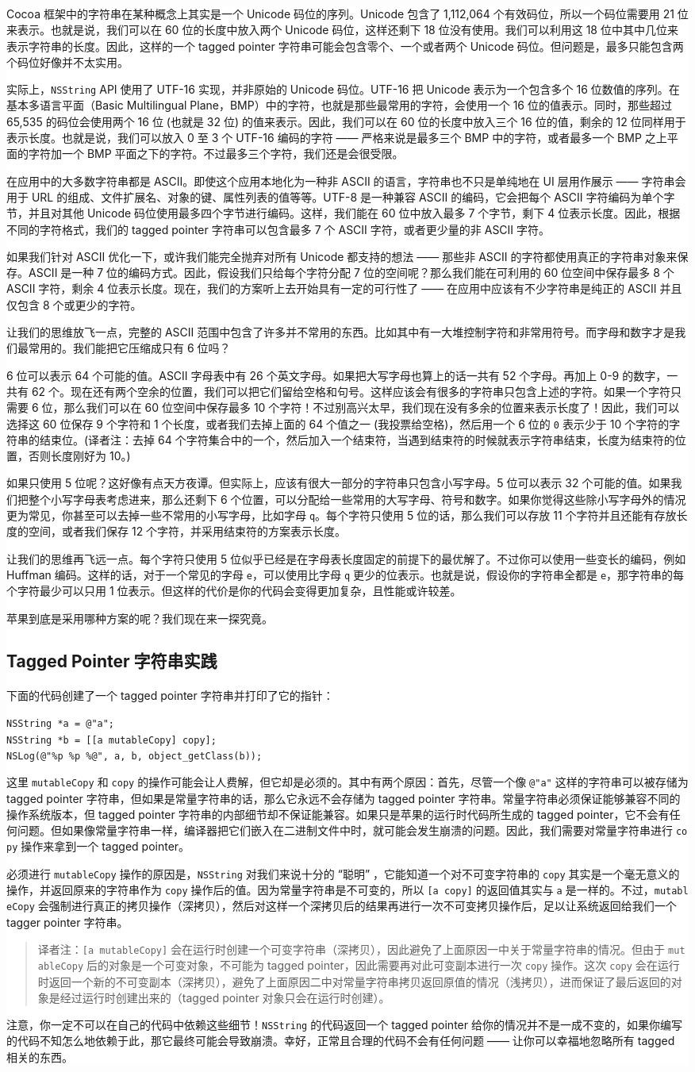 Cocoa 框架中的字符串在某种概念上其实是一个 Unicode 码位的序列。Unicode 包含了 1,112,064 个有效码位，所以一个码位需要用 21 位来表示。也就是说，我们可以在 60 位的长度中放入两个 Unicode 码位，这样还剩下 18 位没有使用。我们可以利用这 18 位中其中几位来表示字符串的长度。因此，这样的一个 tagged pointer  字符串可能会包含零个、一个或者两个 Unicode 码位。但问题是，最多只能包含两个码位好像并不太实用。

实际上，`NSString` API 使用了 UTF-16 实现，并非原始的 Unicode 码位。UTF-16 把 Unicode 表示为一个包含多个 16 位数值的序列。在基本多语言平面（Basic Multilingual Plane，BMP）中的字符，也就是那些最常用的字符，会使用一个 16 位的值表示。同时，那些超过 65,535 的码位会使用两个 16 位 (也就是 32 位) 的值来表示。因此，我们可以在 60 位的长度中放入三个 16 位的值，剩余的 12 位同样用于表示长度。也就是说，我们可以放入 0 至 3 个 UTF-16 编码的字符 —— 严格来说是最多三个 BMP 中的字符，或者最多一个 BMP 之上平面的字符加一个 BMP 平面之下的字符。不过最多三个字符，我们还是会很受限。

在应用中的大多数字符串都是 ASCII。即使这个应用本地化为一种非 ASCII 的语言，字符串也不只是单纯地在 UI 层用作展示 —— 字符串会用于 URL 的组成、文件扩展名、对象的键、属性列表的值等等。UTF-8 是一种兼容 ASCII 的编码，它会把每个 ASCII 字符编码为单个字节，并且对其他 Unicode 码位使用最多四个字节进行编码。这样，我们能在 60 位中放入最多 7 个字节，剩下 4 位表示长度。因此，根据不同的字符格式，我们的 tagged pointer 字符串可以包含最多 7 个 ASCII 字符，或者更少量的非 ASCII 字符。

如果我们针对 ASCII 优化一下，或许我们能完全抛弃对所有 Unicode 都支持的想法 —— 那些非 ASCII 的字符都使用真正的字符串对象来保存。ASCII 是一种 7 位的编码方式。因此，假设我们只给每个字符分配 7 位的空间呢？那么我们能在可利用的 60 位空间中保存最多 8 个 ASCII 字符，剩余 4 位表示长度。现在，我们的方案听上去开始具有一定的可行性了 —— 在应用中应该有不少字符串是纯正的 ASCII 并且仅包含 8 个或更少的字符。

让我们的思维放飞一点，完整的 ASCII 范围中包含了许多并不常用的东西。比如其中有一大堆控制字符和非常用符号。而字母和数字才是我们最常用的。我们能把它压缩成只有 6 位吗？

6 位可以表示 64 个可能的值。ASCII 字母表中有 26 个英文字母。如果把大写字母也算上的话一共有 52 个字母。再加上 0-9 的数字，一共有 62 个。现在还有两个空余的位置，我们可以把它们留给空格和句号。这样应该会有很多的字符串只包含上述的字符。如果一个字符只需要 6 位，那么我们可以在 60 位空间中保存最多 10 个字符！不过别高兴太早，我们现在没有多余的位置来表示长度了！因此，我们可以选择这 60 位保存 9 个字符和 1 个长度，或者我们去掉上面的 64 个值之一 (我投票给空格)，然后用一个 6 位的 `0` 表示少于 10 个字符的字符串的结束位。(译者注：去掉 64 个字符集合中的一个，然后加入一个结束符，当遇到结束符的时候就表示字符串结束，长度为结束符的位置，否则长度刚好为 10。)

如果只使用 5 位呢？这好像有点天方夜谭。但实际上，应该有很大一部分的字符串只包含小写字母。5 位可以表示 32 个可能的值。如果我们把整个小写字母表考虑进来，那么还剩下 6 个位置，可以分配给一些常用的大写字母、符号和数字。如果你觉得这些除小写字母外的情况更为常见，你甚至可以去掉一些不常用的小写字母，比如字母 `q`。每个字符只使用 5 位的话，那么我们可以存放 11 个字符并且还能有存放长度的空间，或者我们保存 12 个字符，并采用结束符的方案表示长度。

让我们的思维再飞远一点。每个字符只使用 5 位似乎已经是在字母表长度固定的前提下的最优解了。不过你可以使用一些变长的编码，例如 Huffman 编码。这样的话，对于一个常见的字母 `e`，可以使用比字母 `q` 更少的位表示。也就是说，假设你的字符串全都是 `e`，那字符串的每个字符最少可以只用 1 位表示。但这样的代价是你的代码会变得更加复杂，且性能或许较差。

苹果到底是采用哪种方案的呢？我们现在来一探究竟。

## Tagged Pointer 字符串实践

下面的代码创建了一个 tagged pointer 字符串并打印了它的指针：

```objc
NSString *a = @"a";
NSString *b = [[a mutableCopy] copy];
NSLog(@"%p %p %@", a, b, object_getClass(b));
```

这里 `mutableCopy` 和 `copy` 的操作可能会让人费解，但它却是必须的。其中有两个原因：首先，尽管一个像 `@"a"` 这样的字符串可以被存储为 tagged pointer 字符串，但如果是常量字符串的话，那么它永远不会存储为 tagged pointer 字符串。常量字符串必须保证能够兼容不同的操作系统版本，但 tagged pointer 字符串的内部细节却不保证能兼容。如果只是苹果的运行时代码所生成的 tagged pointer，它不会有任何问题。但如果像常量字符串一样，编译器把它们嵌入在二进制文件中时，就可能会发生崩溃的问题。因此，我们需要对常量字符串进行 `copy` 操作来拿到一个 tagged pointer。

必须进行 `mutableCopy` 操作的原因是，`NSString` 对我们来说十分的 “聪明” ，它能知道一个对不可变字符串的 `copy` 其实是一个毫无意义的操作，并返回原来的字符串作为 `copy` 操作后的值。因为常量字符串是不可变的，所以 `[a copy]` 的返回值其实与 `a` 是一样的。不过，`mutableCopy` 会强制进行真正的拷贝操作（深拷贝），然后对这样一个深拷贝后的结果再进行一次不可变拷贝操作后，足以让系统返回给我们一个 tagger pointer 字符串。

> 译者注：`[a mutableCopy]` 会在运行时创建一个可变字符串（深拷贝），因此避免了上面原因一中关于常量字符串的情况。但由于 `mutableCopy` 后的对象是一个可变对象，不可能为 tagged pointer，因此需要再对此可变副本进行一次 `copy` 操作。这次 `copy` 会在运行时返回一个新的不可变副本（深拷贝），避免了上面原因二中对常量字符串拷贝返回原值的情况（浅拷贝），进而保证了最后返回的对象是经过运行时创建出来的（tagged pointer 对象只会在运行时创建）。

注意，你一定不可以在自己的代码中依赖这些细节！`NSString` 的代码返回一个 tagged pointer 给你的情况并不是一成不变的，如果你编写的代码不知怎么地依赖于此，那它最终可能会导致崩溃。幸好，正常且合理的代码不会有任何问题 —— 让你可以幸福地忽略所有 tagged 相关的东西。
